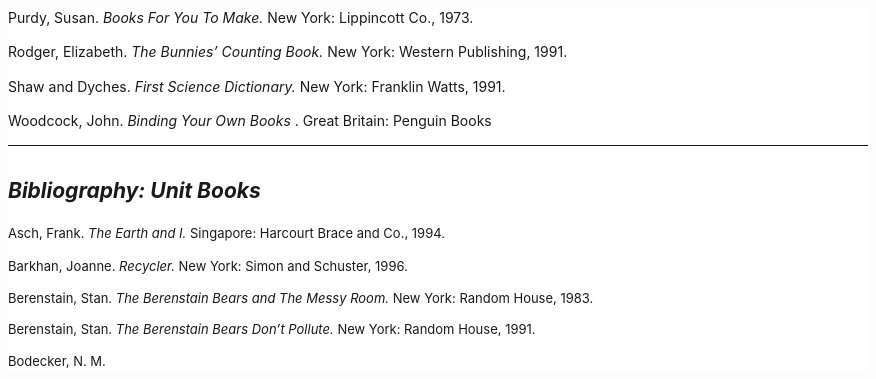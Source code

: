 Purdy, Susan.
<i>
Books For You To Make.
</i>
New York: Lippincott Co., 1973.
</p>
<p>
Rodger, Elizabeth.
<i>
The Bunnies’ Counting Book.
</i>
New York: Western Publishing, 1991.
</p>
<p>
Shaw and Dyches.
<i>
First Science Dictionary.
</i>
New York: Franklin Watts, 1991.
</p>
<p>
Woodcock, John.
<i>
Binding Your Own Books
</i>
. Great Britain: Penguin Books
</p>
</font>
</p>
<hr/>
<h2>
<i>
Bibliography: Unit Books
</i>
</h2>
<font size="-1">
Asch, Frank.
<i>
The Earth and I.
</i>
Singapore: Harcourt Brace and Co., 1994.
<p>
Barkhan, Joanne.
<i>
Recycler.
</i>
New York: Simon and Schuster, 1996.
</p>
<p>
Berenstain, Stan.
<i>
The Berenstain Bears and The Messy Room.
</i>
New York: Random House, 1983.
</p>
<p>
Berenstain, Stan.
<i>
The Berenstain Bears Don’t Pollute.
</i>
New York: Random House, 1991.
</p>
<p>
Bodecker, N. M.